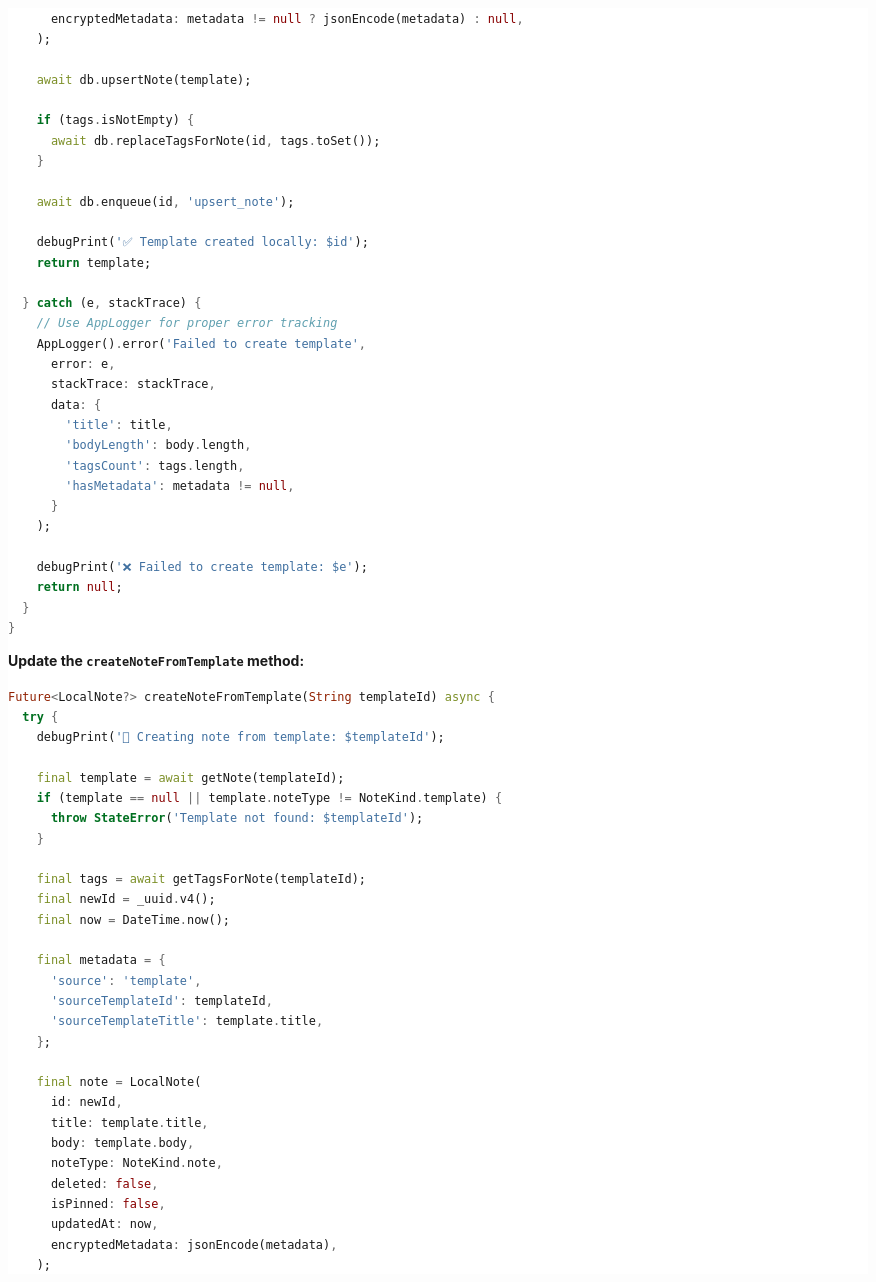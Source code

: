 ```dart
      encryptedMetadata: metadata != null ? jsonEncode(metadata) : null,
    );
    
    await db.upsertNote(template);
    
    if (tags.isNotEmpty) {
      await db.replaceTagsForNote(id, tags.toSet());
    }
    
    await db.enqueue(id, 'upsert_note');
    
    debugPrint('✅ Template created locally: $id');
    return template;
    
  } catch (e, stackTrace) {
    // Use AppLogger for proper error tracking
    AppLogger().error('Failed to create template',
      error: e,
      stackTrace: stackTrace,
      data: {
        'title': title,
        'bodyLength': body.length,
        'tagsCount': tags.length,
        'hasMetadata': metadata != null,
      }
    );
    
    debugPrint('❌ Failed to create template: $e');
    return null;
  }
}
```

**Update the `createNoteFromTemplate` method:**
```dart
Future<LocalNote?> createNoteFromTemplate(String templateId) async {
  try {
    debugPrint('🔄 Creating note from template: $templateId');
    
    final template = await getNote(templateId);
    if (template == null || template.noteType != NoteKind.template) {
      throw StateError('Template not found: $templateId');
    }
    
    final tags = await getTagsForNote(templateId);
    final newId = _uuid.v4();
    final now = DateTime.now();
    
    final metadata = {
      'source': 'template',
      'sourceTemplateId': templateId,
      'sourceTemplateTitle': template.title,
    };
    
    final note = LocalNote(
      id: newId,
      title: template.title,
      body: template.body,
      noteType: NoteKind.note,
      deleted: false,
      isPinned: false,
      updatedAt: now,
      encryptedMetadata: jsonEncode(metadata),
    );
```
